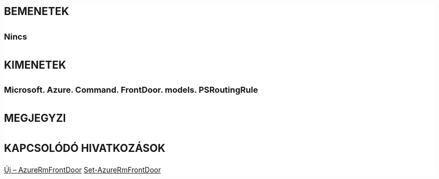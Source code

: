 ## BEMENETEK

### Nincs

## KIMENETEK

### Microsoft. Azure. Command. FrontDoor. models. PSRoutingRule

## MEGJEGYZI

## KAPCSOLÓDÓ HIVATKOZÁSOK

[Új – AzureRmFrontDoor](./New-AzureRmFrontDoor.md) 
 [Set-AzureRmFrontDoor](./Set-AzureRmFrontDoor.md)
